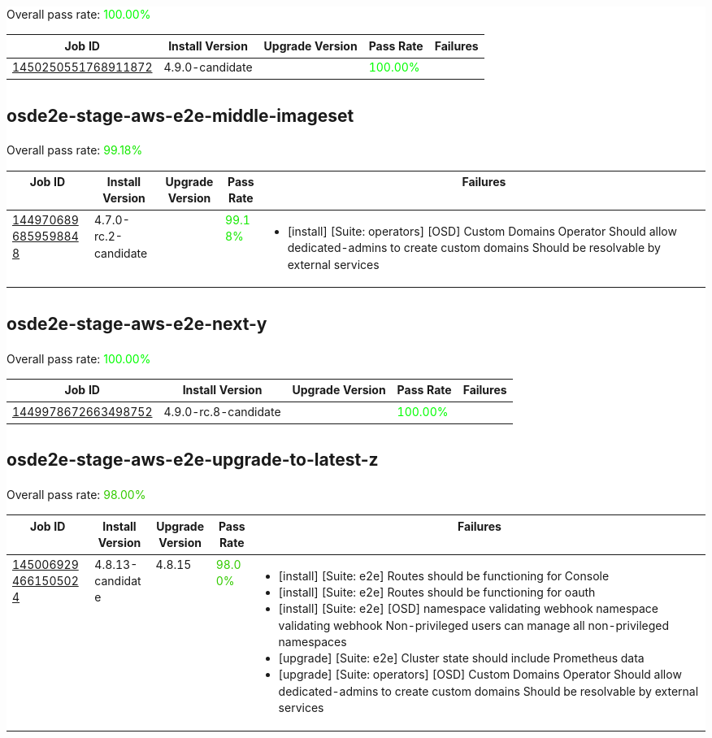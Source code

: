 Overall pass rate: <span style="color:#01fe00;">100.00%</span>

| Job ID | Install Version | Upgrade Version | Pass Rate | Failures |
|--------|-----------------|-----------------|-----------|----------|
[1450250551768911872](https://prow.ci.openshift.org/view/gs/origin-ci-test/logs/osde2e-stage-aws-e2e-default/1450250551768911872) | 4.9.0-candidate |  | <span style="color:#01fe00;">100.00%</span>|



## osde2e-stage-aws-e2e-middle-imageset

Overall pass rate: <span style="color:#15ea00;">99.18%</span>

| Job ID | Install Version | Upgrade Version | Pass Rate | Failures |
|--------|-----------------|-----------------|-----------|----------|
[1449706896859598848](https://prow.ci.openshift.org/view/gs/origin-ci-test/logs/osde2e-stage-aws-e2e-middle-imageset/1449706896859598848) | 4.7.0-rc.2-candidate |  | <span style="color:#15ea00;">99.18%</span>|<ul><li>[install] [Suite: operators] [OSD] Custom Domains Operator Should allow dedicated-admins to create custom domains Should be resolvable by external services</li></ul>



## osde2e-stage-aws-e2e-next-y

Overall pass rate: <span style="color:#01fe00;">100.00%</span>

| Job ID | Install Version | Upgrade Version | Pass Rate | Failures |
|--------|-----------------|-----------------|-----------|----------|
[1449978672663498752](https://prow.ci.openshift.org/view/gs/origin-ci-test/logs/osde2e-stage-aws-e2e-next-y/1449978672663498752) | 4.9.0-rc.8-candidate |  | <span style="color:#01fe00;">100.00%</span>|



## osde2e-stage-aws-e2e-upgrade-to-latest-z

Overall pass rate: <span style="color:#34cb00;">98.00%</span>

| Job ID | Install Version | Upgrade Version | Pass Rate | Failures |
|--------|-----------------|-----------------|-----------|----------|
[1450069294661505024](https://prow.ci.openshift.org/view/gs/origin-ci-test/logs/osde2e-stage-aws-e2e-upgrade-to-latest-z/1450069294661505024) | 4.8.13-candidate | 4.8.15 | <span style="color:#34cb00;">98.00%</span>|<ul><li>[install] [Suite: e2e] Routes should be functioning for Console</li><li>[install] [Suite: e2e] Routes should be functioning for oauth</li><li>[install] [Suite: e2e] [OSD] namespace validating webhook namespace validating webhook Non-privileged users can manage all non-privileged namespaces</li><li>[upgrade] [Suite: e2e] Cluster state should include Prometheus data</li><li>[upgrade] [Suite: operators] [OSD] Custom Domains Operator Should allow dedicated-admins to create custom domains Should be resolvable by external services</li></ul>




